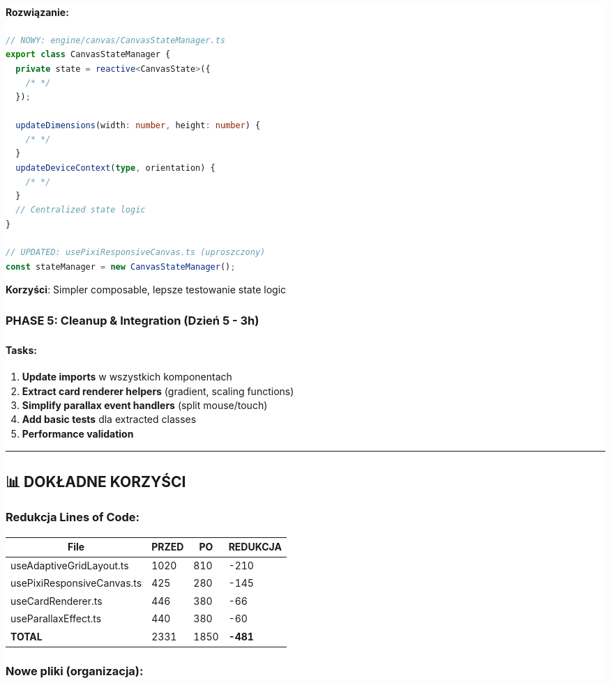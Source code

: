 #### **Rozwiązanie**:

```typescript
// NOWY: engine/canvas/CanvasStateManager.ts
export class CanvasStateManager {
  private state = reactive<CanvasState>({
    /* */
  });

  updateDimensions(width: number, height: number) {
    /* */
  }
  updateDeviceContext(type, orientation) {
    /* */
  }
  // Centralized state logic
}

// UPDATED: usePixiResponsiveCanvas.ts (uproszczony)
const stateManager = new CanvasStateManager();
```

**Korzyści**: Simpler composable, lepsze testowanie state logic

### **PHASE 5: Cleanup & Integration (Dzień 5 - 3h)**

#### **Tasks**:

1. **Update imports** w wszystkich komponentach
2. **Extract card renderer helpers** (gradient, scaling functions)
3. **Simplify parallax event handlers** (split mouse/touch)
4. **Add basic tests** dla extracted classes
5. **Performance validation**

---

## 📊 **DOKŁADNE KORZYŚCI**

### **Redukcja Lines of Code:**

| File                       | PRZED | PO   | REDUKCJA |
| -------------------------- | ----- | ---- | -------- |
| useAdaptiveGridLayout.ts   | 1020  | 810  | -210     |
| usePixiResponsiveCanvas.ts | 425   | 280  | -145     |
| useCardRenderer.ts         | 446   | 380  | -66      |
| useParallaxEffect.ts       | 440   | 380  | -60      |
| **TOTAL**                  | 2331  | 1850 | **-481** |

### **Nowe pliki (organizacja):**
